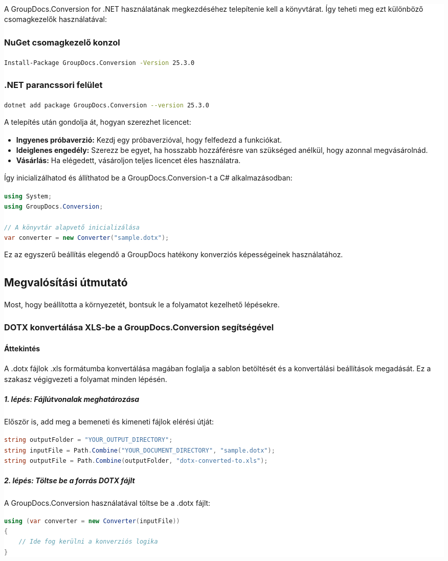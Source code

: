 A GroupDocs.Conversion for .NET használatának megkezdéséhez telepítenie kell a könyvtárat. Így teheti meg ezt különböző csomagkezelők használatával:

### NuGet csomagkezelő konzol
```bash
Install-Package GroupDocs.Conversion -Version 25.3.0
```

### .NET parancssori felület
```bash
dotnet add package GroupDocs.Conversion --version 25.3.0
```

A telepítés után gondolja át, hogyan szerezhet licencet:
- **Ingyenes próbaverzió:** Kezdj egy próbaverzióval, hogy felfedezd a funkciókat.
- **Ideiglenes engedély:** Szerezz be egyet, ha hosszabb hozzáférésre van szükséged anélkül, hogy azonnal megvásárolnád.
- **Vásárlás:** Ha elégedett, vásároljon teljes licencet éles használatra.

Így inicializálhatod és állíthatod be a GroupDocs.Conversion-t a C# alkalmazásodban:

```csharp
using System;
using GroupDocs.Conversion;

// A könyvtár alapvető inicializálása
var converter = new Converter("sample.dotx");
```

Ez az egyszerű beállítás elegendő a GroupDocs hatékony konverziós képességeinek használatához.

## Megvalósítási útmutató

Most, hogy beállította a környezetét, bontsuk le a folyamatot kezelhető lépésekre.

### DOTX konvertálása XLS-be a GroupDocs.Conversion segítségével

#### Áttekintés
A .dotx fájlok .xls formátumba konvertálása magában foglalja a sablon betöltését és a konvertálási beállítások megadását. Ez a szakasz végigvezeti a folyamat minden lépésén.

##### 1. lépés: Fájlútvonalak meghatározása
Először is, add meg a bemeneti és kimeneti fájlok elérési útját:

```csharp
string outputFolder = "YOUR_OUTPUT_DIRECTORY";
string inputFile = Path.Combine("YOUR_DOCUMENT_DIRECTORY", "sample.dotx");
string outputFile = Path.Combine(outputFolder, "dotx-converted-to.xls");
```

##### 2. lépés: Töltse be a forrás DOTX fájlt
A GroupDocs.Conversion használatával töltse be a .dotx fájlt:

```csharp
using (var converter = new Converter(inputFile))
{
    // Ide fog kerülni a konverziós logika
}
```
